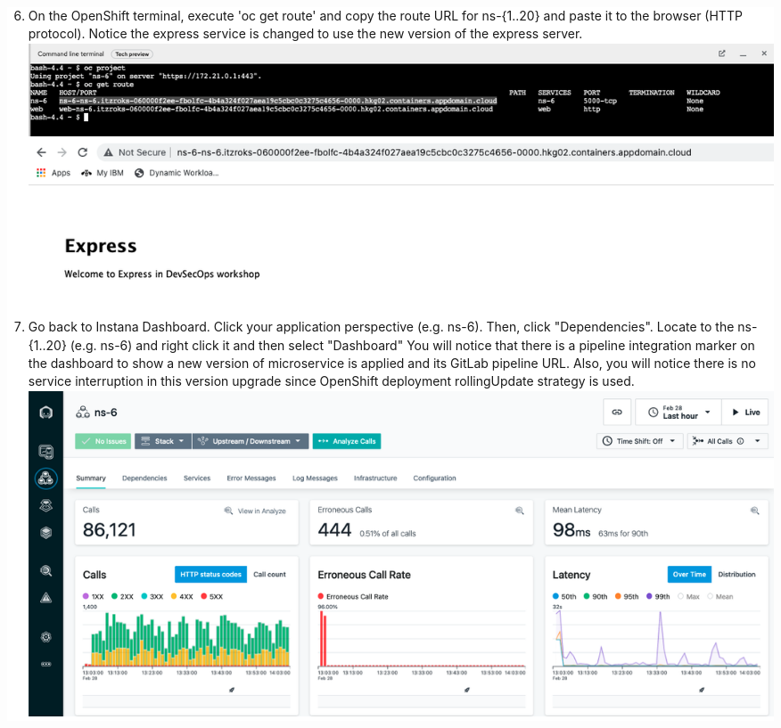 6. On the OpenShift terminal, execute 'oc get route' and copy the route URL for ns-{1..20} and paste it to the browser (HTTP protocol). Notice the express service is changed to use the new version of the express server. 
![Alt text](./pic/nodejsexpress1.png?raw=true)
![Alt text](./pic/nodejsexpress3.png?raw=true)

7. Go back to Instana Dashboard. Click your application perspective (e.g. ns-6). Then, click "Dependencies". Locate to the ns-{1..20} (e.g. ns-6) and right click it and then select "Dashboard" You will notice that there is a pipeline integration marker on the dashboard to show a new version of microservice is applied and its GitLab pipeline URL. Also, you will notice there is no service interruption in this version upgrade since OpenShift deployment rollingUpdate strategy is used. 
![Alt text](./pic/instana1.png?raw=true)